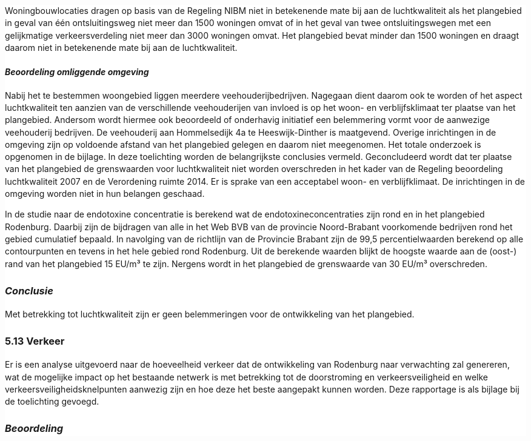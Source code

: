 Woningbouwlocaties dragen op basis van de Regeling NIBM niet in betekenende mate bij aan de luchtkwaliteit als het plangebied in geval van één ontsluitingsweg niet meer dan 1500 woningen omvat of in het geval van twee ontsluitingswegen met een gelijkmatige verkeersverdeling niet meer dan 3000 woningen omvat. Het plangebied bevat minder dan 1500 woningen en draagt daarom niet in betekenende mate bij aan de luchtkwaliteit.

#### *Beoordeling omliggende omgeving*

Nabij het te bestemmen woongebied liggen meerdere veehouderijbedrijven. Nagegaan dient daarom ook te worden of het aspect luchtkwaliteit ten aanzien van de verschillende veehouderijen van invloed is op het woon- en verblijfsklimaat ter plaatse van het plangebied. Andersom wordt hiermee ook beoordeeld of onderhavig initiatief een belemmering vormt voor de aanwezige veehouderij bedrijven. De veehouderij aan Hommelsedijk 4a te Heeswijk-Dinther is maatgevend. Overige inrichtingen in de omgeving zijn op voldoende afstand van het plangebied gelegen en daarom niet meegenomen. Het totale onderzoek is opgenomen in de bijlage. In deze toelichting worden de belangrijkste conclusies vermeld. Geconcludeerd wordt dat ter plaatse van het plangebied de grenswaarden voor luchtkwaliteit niet worden overschreden in het kader van de Regeling beoordeling luchtkwaliteit 2007 en de Verordening ruimte 2014. Er is sprake van een acceptabel woon- en verblijfklimaat. De inrichtingen in de omgeving worden niet in hun belangen geschaad.

In de studie naar de endotoxine concentratie is berekend wat de endotoxineconcentraties zijn rond en in het plangebied Rodenburg. Daarbij zijn de bijdragen van alle in het Web BVB van de provincie Noord-Brabant voorkomende bedrijven rond het gebied cumulatief bepaald. In navolging van de richtlijn van de Provincie Brabant zijn de 99,5 percentielwaarden berekend op alle contourpunten en tevens in het hele gebied rond Rodenburg. Uit de berekende waarden blijkt de hoogste waarde aan de (oost-) rand van het plangebied 15 EU/m³ te zijn. Nergens wordt in het plangebied de grenswaarde van 30 EU/m³ overschreden.

### *Conclusie*

Met betrekking tot luchtkwaliteit zijn er geen belemmeringen voor de ontwikkeling van het plangebied.

### **5.13 Verkeer**

Er is een analyse uitgevoerd naar de hoeveelheid verkeer dat de ontwikkeling van Rodenburg naar verwachting zal genereren, wat de mogelijke impact op het bestaande netwerk is met betrekking tot de doorstroming en verkeersveiligheid en welke verkeersveiligheidsknelpunten aanwezig zijn en hoe deze het beste aangepakt kunnen worden. Deze rapportage is als bijlage bij de toelichting gevoegd.

### *Beoordeling*

